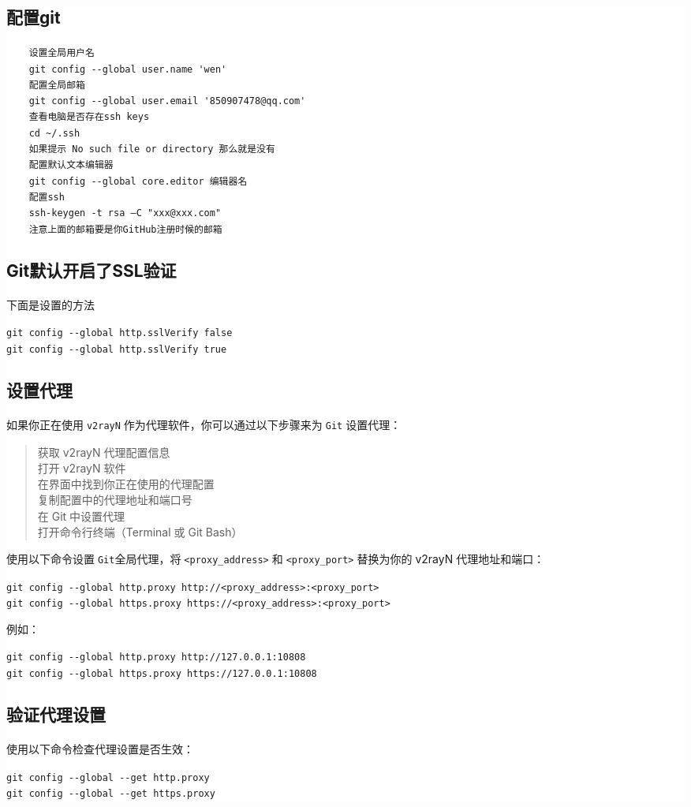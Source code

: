 ## 配置git

```
	设置全局用户名
	git config --global user.name 'wen'
	配置全局邮箱
	git config --global user.email '850907478@qq.com'
	查看电脑是否存在ssh keys
	cd ~/.ssh
	如果提示 No such file or directory 那么就是没有
	配置默认文本编辑器
	git config --global core.editor 编辑器名
	配置ssh
	ssh-keygen -t rsa –C "xxx@xxx.com"
	注意上面的邮箱要是你GitHub注册时候的邮箱
```

## Git默认开启了SSL验证

下面是设置的方法
```
git config --global http.sslVerify false
git config --global http.sslVerify true
```

## 设置代理

如果你正在使用 `v2rayN` 作为代理软件，你可以通过以下步骤来为 `Git` 设置代理：

> 获取 v2rayN 代理配置信息   
> 打开 v2rayN 软件   
> 在界面中找到你正在使用的代理配置   
> 复制配置中的代理地址和端口号     
> 在 Git 中设置代理   
> 打开命令行终端（Terminal 或 Git Bash）   

使用以下命令设置 `Git`全局代理，将 `<proxy_address>` 和 `<proxy_port>` 替换为你的 v2rayN 代理地址和端口：

```
git config --global http.proxy http://<proxy_address>:<proxy_port>
git config --global https.proxy https://<proxy_address>:<proxy_port>
```

例如：
```
git config --global http.proxy http://127.0.0.1:10808
git config --global https.proxy https://127.0.0.1:10808
```

## 验证代理设置

使用以下命令检查代理设置是否生效：

```
git config --global --get http.proxy
git config --global --get https.proxy
```
